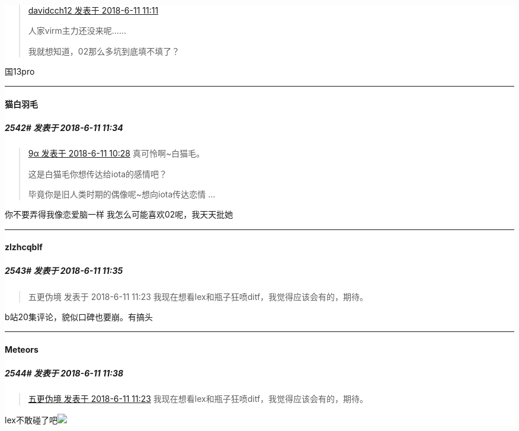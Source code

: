 
<blockquote><a href="httphttps://bbs.saraba1st.com/2b/forum.php?mod=redirect&amp;goto=findpost&amp;pid=39948115&amp;ptid=1706960" target="_blank">davidcch12 发表于 2018-6-11 11:11</a>

人家virm主力还没来呢……

我就想知道，02那么多坑到底填不填了？</blockquote>
国13pro







*****

####  猫白羽毛  
##### 2542#       发表于 2018-6-11 11:34


<blockquote><a href="httphttps://bbs.saraba1st.com/2b/forum.php?mod=redirect&amp;goto=findpost&amp;pid=39947434&amp;ptid=1706960" target="_blank">9α 发表于 2018-6-11 10:28</a>
真可怜啊~白猫毛。

这是白猫毛你想传达给iota的感情吧？

毕竟你是旧人类时期的偶像呢~想向iota传达恋情 ...</blockquote>
你不要弄得我像恋爱脑一样
我怎么可能喜欢02呢，我天天批她







*****

####  zlzhcqblf  
##### 2543#       发表于 2018-6-11 11:35


<blockquote>五更伪境 发表于 2018-6-11 11:23
我现在想看lex和瓶子狂喷ditf，我觉得应该会有的，期待。</blockquote>
b站20集评论，貌似口碑也要崩。有搞头







*****

####  Meteors  
##### 2544#       发表于 2018-6-11 11:38


<blockquote><a href="httphttps://bbs.saraba1st.com/2b/forum.php?mod=redirect&amp;goto=findpost&amp;pid=39948284&amp;ptid=1706960" target="_blank">五更伪境 发表于 2018-6-11 11:23</a>
我现在想看lex和瓶子狂喷ditf，我觉得应该会有的，期待。</blockquote>
lex不敢碰了吧<img src="https://static.saraba1st.com/image/smiley/face2017/019.png" referrerpolicy="no-referrer">
